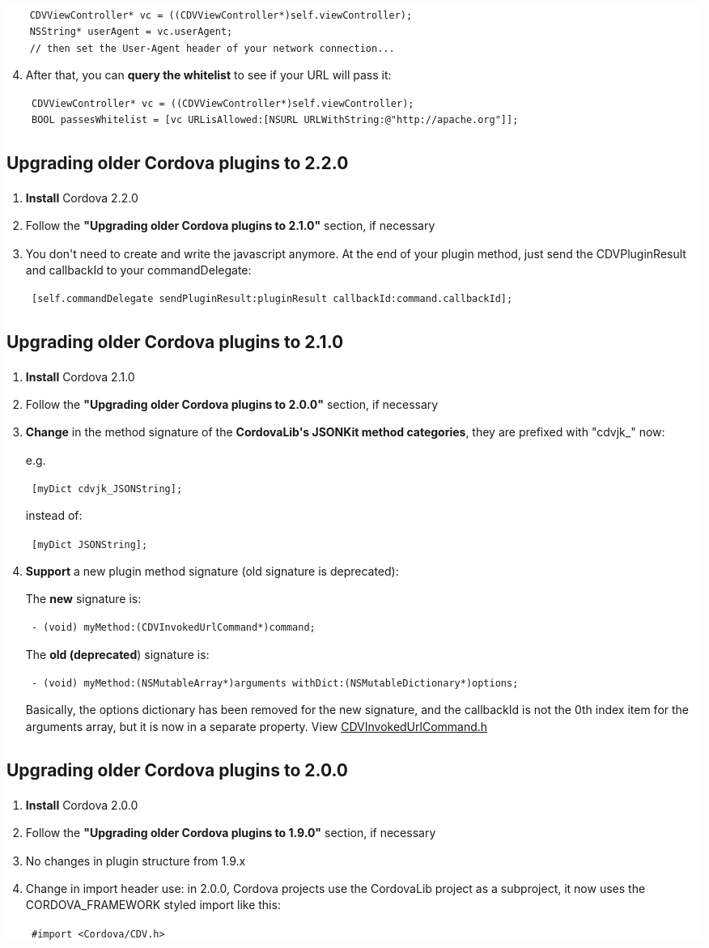         CDVViewController* vc = ((CDVViewController*)self.viewController);
        NSString* userAgent = vc.userAgent;
        // then set the User-Agent header of your network connection...
        
4. After that, you can **query the whitelist** to see if your URL will pass it:

        CDVViewController* vc = ((CDVViewController*)self.viewController);
        BOOL passesWhitelist = [vc URLisAllowed:[NSURL URLWithString:@"http://apache.org"]];

## Upgrading older Cordova plugins to 2.2.0 ##

1. **Install** Cordova 2.2.0
2. Follow the **"Upgrading older Cordova plugins to 2.1.0"** section, if necessary
3. You don't need to create and write the javascript anymore. At the end of your plugin method, just send the CDVPluginResult and callbackId to your commandDelegate:

        [self.commandDelegate sendPluginResult:pluginResult callbackId:command.callbackId];

## Upgrading older Cordova plugins to 2.1.0 ##

1. **Install** Cordova 2.1.0
2. Follow the **"Upgrading older Cordova plugins to 2.0.0"** section, if necessary
3. **Change** in the method signature of the **CordovaLib's JSONKit method categories**, they are prefixed with "cdvjk_" now:

    e.g.
    
        [myDict cdvjk_JSONString];
        
   instead of:
   
        [myDict JSONString];
        
4. **Support** a new plugin method signature (old signature is deprecated):

    The **new** signature is:

        - (void) myMethod:(CDVInvokedUrlCommand*)command;

    The **old (deprecated**) signature is:

        - (void) myMethod:(NSMutableArray*)arguments withDict:(NSMutableDictionary*)options;

    Basically, the options dictionary has been removed for the new signature, and the callbackId is not the 0th index item for the arguments array, but it is now in a separate property. View [CDVInvokedUrlCommand.h](https://github.com/apache/cordova-ios/blob/master/CordovaLib/Classes/CDVInvokedUrlCommand.h)
    
## Upgrading older Cordova plugins to 2.0.0 ##

1. **Install** Cordova 2.0.0
2. Follow the **"Upgrading older Cordova plugins to 1.9.0"** section, if necessary
3. No changes in plugin structure from 1.9.x
4. Change in import header use: in 2.0.0, Cordova projects use the CordovaLib project as a subproject, it now uses the CORDOVA_FRAMEWORK styled import like this:

        #import <Cordova/CDV.h>
        